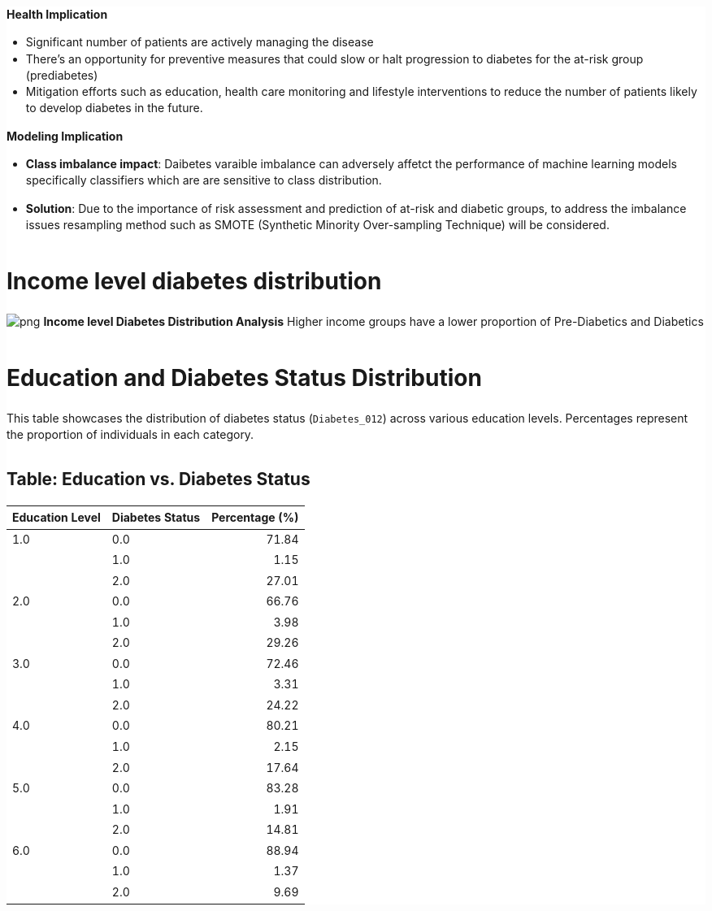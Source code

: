 **Health  Implication**
- Significant number of patients are actively managing the disease
- There’s an opportunity for preventive measures that could slow or halt progression to diabetes for the at-risk group (prediabetes)
- Mitigation efforts such as education, health care monitoring and lifestyle interventions to reduce the number of patients likely to develop diabetes in the future.

**Modeling Implication**
- **Class imbalance impact**: Daibetes varaible  imbalance can adversely affetct  the performance of machine learning models
specifically  classifiers which are are sensitive to class distribution.

- **Solution**: Due to the importance of risk assessment and prediction of at-risk and diabetic groups, to address the imbalance issues resampling method such as SMOTE (Synthetic Minority Over-sampling Technique) will be considered.


# Income  level diabetes  distribution
![png](output_32_1.png) 
**Income level Diabetes Distribution Analysis**
Higher income groups have a lower proportion of Pre-Diabetics and Diabetics    


# Education and Diabetes Status Distribution
This table showcases the distribution of diabetes status (`Diabetes_012`) across various education levels. Percentages represent the proportion of individuals in each category.

## Table: Education vs. Diabetes Status
| **Education Level** | **Diabetes Status** | **Percentage (%)** |
|----------------------|---------------------|--------------------:|
| 1.0                 | 0.0                 | 71.84              |
|                      | 1.0                 | 1.15               |
|                      | 2.0                 | 27.01              |
| 2.0                 | 0.0                 | 66.76              |
|                      | 1.0                 | 3.98               |
|                      | 2.0                 | 29.26              |
| 3.0                 | 0.0                 | 72.46              |
|                      | 1.0                 | 3.31               |
|                      | 2.0                 | 24.22              |
| 4.0                 | 0.0                 | 80.21              |
|                      | 1.0                 | 2.15               |
|                      | 2.0                 | 17.64              |
| 5.0                 | 0.0                 | 83.28              |
|                      | 1.0                 | 1.91               |
|                      | 2.0                 | 14.81              |
| 6.0                 | 0.0                 | 88.94              |
|                      | 1.0                 | 1.37               |
|                      | 2.0                 | 9.69               |
